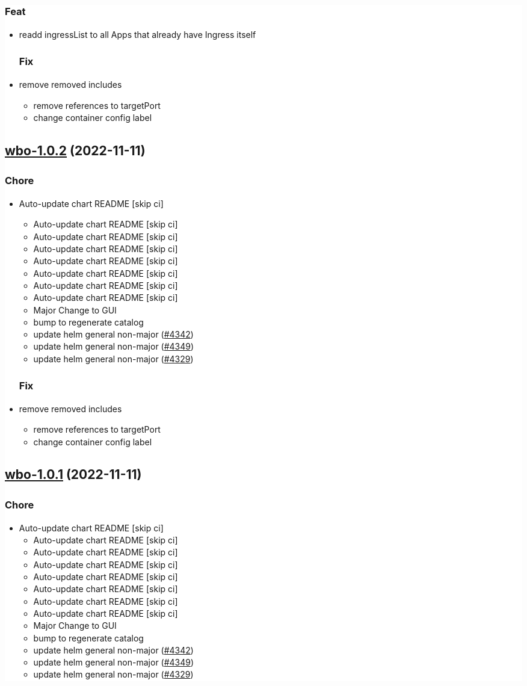  ### Feat

- readd ingressList to all Apps that already have Ingress itself
  
  ### Fix

- remove removed includes
  - remove references to targetPort
  - change container config label
  
  


## [wbo-1.0.2](https://github.com/truecharts/charts/compare/wbo-0.0.12...wbo-1.0.2) (2022-11-11)

### Chore

- Auto-update chart README [skip ci]
  - Auto-update chart README [skip ci]
  - Auto-update chart README [skip ci]
  - Auto-update chart README [skip ci]
  - Auto-update chart README [skip ci]
  - Auto-update chart README [skip ci]
  - Auto-update chart README [skip ci]
  - Auto-update chart README [skip ci]
  - Major Change to GUI
  - bump to regenerate catalog
  - update helm general non-major ([#4342](https://github.com/truecharts/charts/issues/4342))
  - update helm general non-major ([#4349](https://github.com/truecharts/charts/issues/4349))
  - update helm general non-major ([#4329](https://github.com/truecharts/charts/issues/4329))
  
  ### Fix

- remove removed includes
  - remove references to targetPort
  - change container config label
  
  


## [wbo-1.0.1](https://github.com/truecharts/charts/compare/wbo-0.0.12...wbo-1.0.1) (2022-11-11)

### Chore

- Auto-update chart README [skip ci]
  - Auto-update chart README [skip ci]
  - Auto-update chart README [skip ci]
  - Auto-update chart README [skip ci]
  - Auto-update chart README [skip ci]
  - Auto-update chart README [skip ci]
  - Auto-update chart README [skip ci]
  - Auto-update chart README [skip ci]
  - Major Change to GUI
  - bump to regenerate catalog
  - update helm general non-major ([#4342](https://github.com/truecharts/charts/issues/4342))
  - update helm general non-major ([#4349](https://github.com/truecharts/charts/issues/4349))
  - update helm general non-major ([#4329](https://github.com/truecharts/charts/issues/4329))
  
